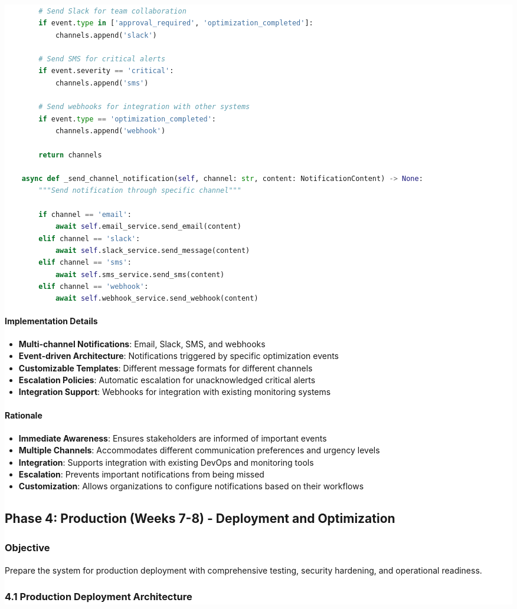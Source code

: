 ```python
        # Send Slack for team collaboration
        if event.type in ['approval_required', 'optimization_completed']:
            channels.append('slack')

        # Send SMS for critical alerts
        if event.severity == 'critical':
            channels.append('sms')

        # Send webhooks for integration with other systems
        if event.type == 'optimization_completed':
            channels.append('webhook')

        return channels

    async def _send_channel_notification(self, channel: str, content: NotificationContent) -> None:
        """Send notification through specific channel"""

        if channel == 'email':
            await self.email_service.send_email(content)
        elif channel == 'slack':
            await self.slack_service.send_message(content)
        elif channel == 'sms':
            await self.sms_service.send_sms(content)
        elif channel == 'webhook':
            await self.webhook_service.send_webhook(content)
```

#### Implementation Details
- **Multi-channel Notifications**: Email, Slack, SMS, and webhooks
- **Event-driven Architecture**: Notifications triggered by specific optimization events
- **Customizable Templates**: Different message formats for different channels
- **Escalation Policies**: Automatic escalation for unacknowledged critical alerts
- **Integration Support**: Webhooks for integration with existing monitoring systems

#### Rationale
- **Immediate Awareness**: Ensures stakeholders are informed of important events
- **Multiple Channels**: Accommodates different communication preferences and urgency levels
- **Integration**: Supports integration with existing DevOps and monitoring tools
- **Escalation**: Prevents important notifications from being missed
- **Customization**: Allows organizations to configure notifications based on their workflows

## Phase 4: Production (Weeks 7-8) - Deployment and Optimization

### Objective
Prepare the system for production deployment with comprehensive testing, security hardening, and operational readiness.

### 4.1 Production Deployment Architecture

